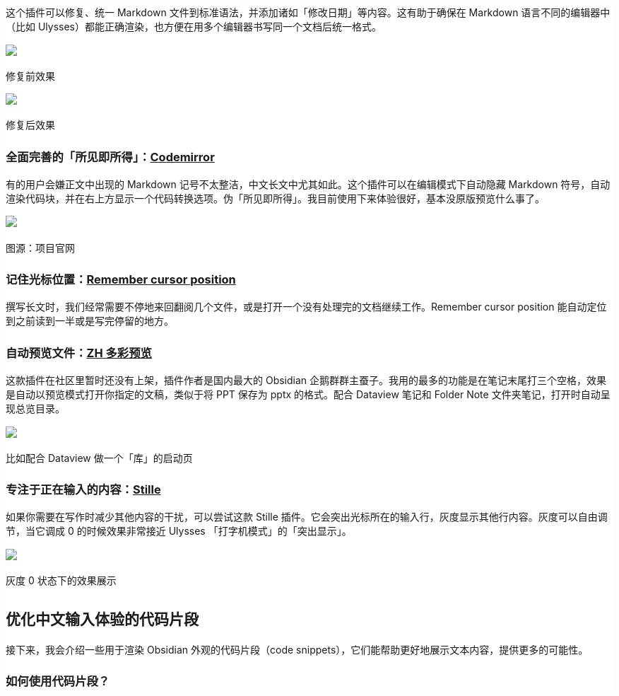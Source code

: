这个插件可以修复、统一 Markdown 文件到标准语法，并添加诸如「修改日期」等内容。这有助于确保在 Markdown 语言不同的编辑器中（比如 Ulysses）都能正确渲染，也方便在用多个编辑器书写同一个文档后统一格式。

![](https://cdnfile.sspai.com/2021/11/03/fcbd2042bcd48c0f4b2a8d738184978e.png?imageView2/2/format/webp)

修复前效果

![](https://cdnfile.sspai.com/2021/11/03/ecceb52db4f14b7fc6aca639bc34b5ba.png?imageView2/2/format/webp)

修复后效果

### 全面完善的「所见即所得」：[Codemirror](https://sspai.com/link?target=https%3A%2F%2Fgithub.com%2Fnothingislost%2Fobsidian-codemirror-options)

有的用户会嫌正文中出现的 Markdown 记号不太整洁，中文长文中尤其如此。这个插件可以在编辑模式下自动隐藏 Markdown 符号，自动渲染代码块，并在右上方显示一个代码转换选项。伪「所见即所得」。我目前使用下来体验很好，基本没原版预览什么事了。

![](https://cdnfile.sspai.com/2021/11/02/4192eca64721c3fbd9a2e191ad009c0b.gif)

图源：项目官网

### 记住光标位置：[Remember cursor position](https://sspai.com/link?target=https%3A%2F%2Fgithub.com%2Fderwish-pro%2Fobsidian-remember-cursor-position)

撰写长文时，我们经常需要不停地来回翻阅几个文件，或是打开一个没有处理完的文档继续工作。Remember cursor position 能自动定位到之前读到一半或是写完停留的地方。

### 自动预览文件：[ZH 多彩预览](https://sspai.com/link?target=https%3A%2F%2Fwww.jianshu.com%2Fp%2Ffe5978cbc498)

这款插件在社区里暂时还没有上架，插件作者是国内最大的 Obsidian 企鹅群群主蚕子。我用的最多的功能是在笔记末尾打三个空格，效果是自动以预览模式打开你指定的文稿，类似于将 PPT 保存为 pptx 的格式。配合 Dataview 笔记和 Folder Note 文件夹笔记，打开时自动呈现总览目录。

![](https://cdnfile.sspai.com/2021/11/02/471b3cf6aeae4b3634627c6a0eda8dba.png?imageView2/2/format/webp)

比如配合 Dataview 做一个「库」的启动页

### 专注于正在输入的内容：[Stille](https://sspai.com/link?target=https%3A%2F%2Fgithub.com%2Fmichaellee%2Fstille)

如果你需要在写作时减少其他内容的干扰，可以尝试这款 Stille 插件。它会突出光标所在的输入行，灰度显示其他行内容。灰度可以自由调节，当它调成 0 的时候效果非常接近 Ulysses 「打字机模式」的「突出显示」。

![](https://cdnfile.sspai.com/2021/11/02/d9ecd2fa11102436be12fa1e9b2eeb3d.png?imageView2/2/format/webp)

灰度 0 状态下的效果展示

## 优化中文输入体验的代码片段

接下来，我会介绍一些用于渲染 Obsidian 外观的代码片段（code snippets），它们能帮助更好地展示文本内容，提供更多的可能性。

### 如何使用代码片段？
